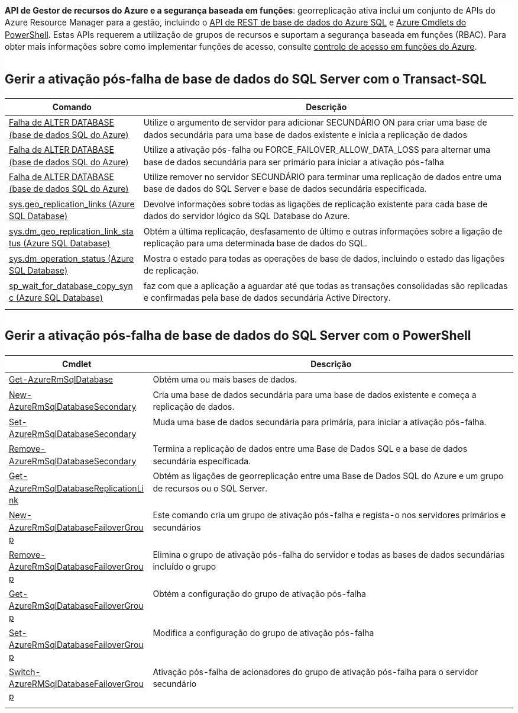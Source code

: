 **API de Gestor de recursos do Azure e a segurança baseada em funções**: georreplicação ativa inclui um conjunto de APIs do Azure Resource Manager para a gestão, incluindo o [API de REST de base de dados do Azure SQL](https://docs.microsoft.com/rest/api/sql/) e [Azure Cmdlets do PowerShell](https://docs.microsoft.com/powershell/azure/overview). Estas APIs requerem a utilização de grupos de recursos e suportam a segurança baseada em funções (RBAC). Para obter mais informações sobre como implementar funções de acesso, consulte [controlo de acesso em funções do Azure](../active-directory/role-based-access-control-what-is.md).

## <a name="manage-sql-database-failover-using-transact-sql"></a>Gerir a ativação pós-falha de base de dados do SQL Server com o Transact-SQL

| Comando | Descrição |
| --- | --- |
| [Falha de ALTER DATABASE (base de dados SQL do Azure)](/sql/t-sql/statements/alter-database-azure-sql-database) |Utilize o argumento de servidor para adicionar SECUNDÁRIO ON para criar uma base de dados secundária para uma base de dados existente e inicia a replicação de dados |
| [Falha de ALTER DATABASE (base de dados SQL do Azure)](/sql/t-sql/statements/alter-database-azure-sql-database) |Utilize a ativação pós-falha ou FORCE_FAILOVER_ALLOW_DATA_LOSS para alternar uma base de dados secundária para ser primário para iniciar a ativação pós-falha |
| [Falha de ALTER DATABASE (base de dados SQL do Azure)](/sql/t-sql/statements/alter-database-azure-sql-database) |Utilize remover no servidor SECUNDÁRIO para terminar uma replicação de dados entre uma base de dados do SQL Server e base de dados secundária especificada. |
| [sys.geo_replication_links (Azure SQL Database)](/sql/relational-databases/system-dynamic-management-views/sys-geo-replication-links-azure-sql-database) |Devolve informações sobre todas as ligações de replicação existente para cada base de dados do servidor lógico da SQL Database do Azure. |
| [sys.dm_geo_replication_link_status (Azure SQL Database)](/sql/relational-databases/system-dynamic-management-views/sys-dm-geo-replication-link-status-azure-sql-database) |Obtém a última replicação, desfasamento de último e outras informações sobre a ligação de replicação para uma determinada base de dados do SQL. |
| [sys.dm_operation_status (Azure SQL Database)](/sql/relational-databases/system-dynamic-management-views/sys-dm-operation-status-azure-sql-database) |Mostra o estado para todas as operações de base de dados, incluindo o estado das ligações de replicação. |
| [sp_wait_for_database_copy_sync (Azure SQL Database)](/sql/relational-databases/system-stored-procedures/active-geo-replication-sp-wait-for-database-copy-sync) |faz com que a aplicação a aguardar até que todas as transações consolidadas são replicadas e confirmadas pela base de dados secundária Active Directory. |
|  | |

## <a name="manage-sql-database-failover-using-powershell"></a>Gerir a ativação pós-falha de base de dados do SQL Server com o PowerShell

| Cmdlet | Descrição |
| --- | --- |
| [Get-AzureRmSqlDatabase](/powershell/module/azurerm.sql/get-azurermsqldatabase) |Obtém uma ou mais bases de dados. |
| [New-AzureRmSqlDatabaseSecondary](/powershell/module/azurerm.sql/new-azurermsqldatabasesecondary) |Cria uma base de dados secundária para uma base de dados existente e começa a replicação de dados. |
| [Set-AzureRmSqlDatabaseSecondary](/powershell/module/azurerm.sql/set-azurermsqldatabasesecondary) |Muda uma base de dados secundária para primária, para iniciar a ativação pós-falha. |
| [Remove-AzureRmSqlDatabaseSecondary](/powershell/module/azurerm.sql/remove-azurermsqldatabasesecondary) |Termina a replicação de dados entre uma Base de Dados SQL e a base de dados secundária especificada. |
| [Get-AzureRmSqlDatabaseReplicationLink](/powershell/module/azurerm.sql/get-azurermsqldatabasereplicationlink) |Obtém as ligações de georreplicação entre uma Base de Dados SQL do Azure e um grupo de recursos ou o SQL Server. |
| [New-AzureRmSqlDatabaseFailoverGroup](/powershell/module/azurerm.sql/set-azurermsqldatabasefailovergroup) |   Este comando cria um grupo de ativação pós-falha e regista-o nos servidores primários e secundários|
| [Remove-AzureRmSqlDatabaseFailoverGroup](/powershell/module/azurerm.sql/remove-azurermsqldatabasefailovergroup) | Elimina o grupo de ativação pós-falha do servidor e todas as bases de dados secundárias incluído o grupo |
| [Get-AzureRmSqlDatabaseFailoverGroup](/powershell/module/azurerm.sql/get-azurermsqldatabasefailovergroup) | Obtém a configuração do grupo de ativação pós-falha |
| [Set-AzureRmSqlDatabaseFailoverGroup](/powershell/module/azurerm.sql/set-azurermsqldatabasefailovergroup) |   Modifica a configuração do grupo de ativação pós-falha |
| [Switch-AzureRMSqlDatabaseFailoverGroup](/powershell/module/azurerm.sql/switch-azurermsqldatabasefailovergroup) | Ativação pós-falha de acionadores do grupo de ativação pós-falha para o servidor secundário |
|  | |
